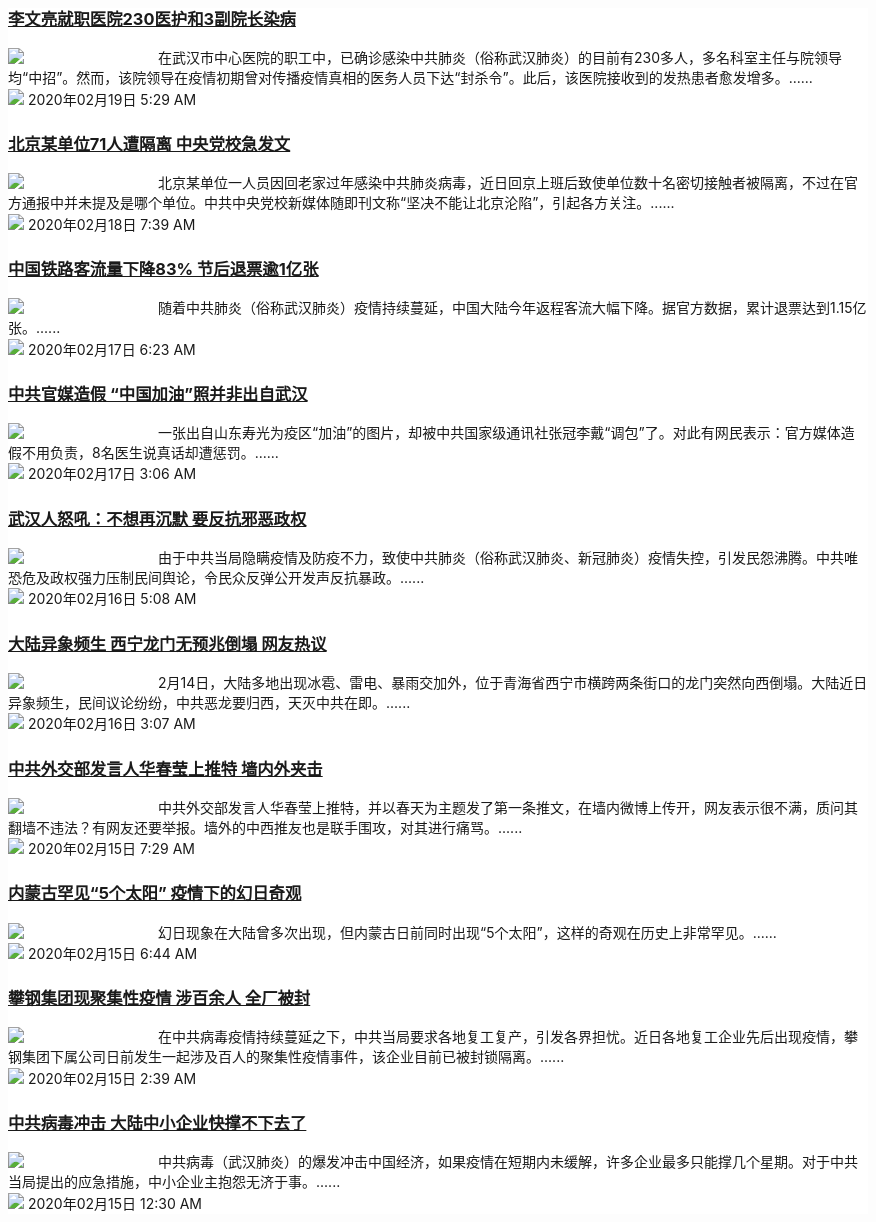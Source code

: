 <tr><td width="742"><h3><a href="https://github.com/lodojv3329/djy/blob/master/gb/20/2/18/n11878516.md#1" target="_blank">李文亮就职医院230医护和3副院长染病</a><br></h3><a href="https://github.com/lodojv3329/djy/blob/master/gb/20/2/18/n11878516.md#1" target="_blank"><img width="150" src="https://i.epochtimes.com/assets/uploads/2020/02/GettyImages-1199162816-1-150x120.jpg" align ="left"></a>在武汉市中心医院的职工中，已确诊感染中共肺炎（俗称武汉肺炎）的目前有230多人，多名科室主任与院领导均“中招”。然而，该院领导在疫情初期曾对传播疫情真相的医务人员下达“封杀令”。此后，该医院接收到的发热患者愈发增多。......<br><img align="bottom" src="https://www.epochtimes.com/assets/themes/djy/images/time.gif"> 2020年02月19日 5:29 AM							</td></tr>
<tr><td width="742"><h3><a href="https://github.com/lodojv3329/djy/blob/master/gb/20/2/17/n11876148.md#1" target="_blank">北京某单位71人遭隔离 中央党校急发文</a><br></h3><a href="https://github.com/lodojv3329/djy/blob/master/gb/20/2/17/n11876148.md#1" target="_blank"><img width="150" src="https://i.epochtimes.com/assets/uploads/2020/02/GettyImages-1201487189-150x120.jpg" align ="left"></a>北京某单位一人员因回老家过年感染中共肺炎病毒，近日回京上班后致使单位数十名密切接触者被隔离，不过在官方通报中并未提及是哪个单位。中共中央党校新媒体随即刊文称“坚决不能让北京沦陷”，引起各方关注。......<br><img align="bottom" src="https://www.epochtimes.com/assets/themes/djy/images/time.gif"> 2020年02月18日 7:39 AM							</td></tr>
<tr><td width="742"><h3><a href="https://github.com/lodojv3329/djy/blob/master/gb/20/2/16/n11873635.md#1" target="_blank">中国铁路客流量下降83% 节后退票逾1亿张</a><br></h3><a href="https://github.com/lodojv3329/djy/blob/master/gb/20/2/16/n11873635.md#1" target="_blank"><img width="150" src="https://i.epochtimes.com/assets/uploads/2020/02/GettyImages-1201342786-150x120.jpg" align ="left"></a>随着中共肺炎（俗称武汉肺炎）疫情持续蔓延，中国大陆今年返程客流大幅下降。据官方数据，累计退票达到1.15亿张。......<br><img align="bottom" src="https://www.epochtimes.com/assets/themes/djy/images/time.gif"> 2020年02月17日 6:23 AM							</td></tr>
<tr><td width="742"><h3><a href="https://github.com/lodojv3329/djy/blob/master/gb/20/2/16/n11873510.md#1" target="_blank">中共官媒造假 “中国加油”照并非出自武汉</a><br></h3><a href="https://github.com/lodojv3329/djy/blob/master/gb/20/2/16/n11873510.md#1" target="_blank"><img width="150" src="https://i.epochtimes.com/assets/uploads/2020/02/176093e377deda64bbe1f434c5de15f9-150x120.jpg" align ="left"></a>一张出自山东寿光为疫区“加油”的图片，却被中共国家级通讯社张冠李戴“调包”了。对此有网民表示：官方媒体造假不用负责，8名医生说真话却遭惩罚。......<br><img align="bottom" src="https://www.epochtimes.com/assets/themes/djy/images/time.gif"> 2020年02月17日 3:06 AM							</td></tr>
<tr><td width="742"><h3><a href="https://github.com/lodojv3329/djy/blob/master/gb/20/2/15/n11871584.md#1" target="_blank">武汉人怒吼：不想再沉默 要反抗邪恶政权</a><br></h3><a href="https://github.com/lodojv3329/djy/blob/master/gb/20/2/15/n11871584.md#1" target="_blank"><img width="150" src="https://i.epochtimes.com/assets/uploads/2020/02/GettyImages-1198877435-150x120.jpg" align ="left"></a>由于中共当局隐瞒疫情及防疫不力，致使中共肺炎（俗称武汉肺炎、新冠肺炎）疫情失控，引发民怨沸腾。中共唯恐危及政权强力压制民间舆论，令民众反弹公开发声反抗暴政。......<br><img align="bottom" src="https://www.epochtimes.com/assets/themes/djy/images/time.gif"> 2020年02月16日 5:08 AM							</td></tr>
<tr><td width="742"><h3><a href="https://github.com/lodojv3329/djy/blob/master/gb/20/2/15/n11871150.md#1" target="_blank">大陆异象频生 西宁龙门无预兆倒塌 网友热议</a><br></h3><a href="https://github.com/lodojv3329/djy/blob/master/gb/20/2/15/n11871150.md#1" target="_blank"><img width="150" src="https://i.epochtimes.com/assets/uploads/2020/02/df15f968a196b036efe8a37a9faf3e41-150x120.jpg" align ="left"></a>2月14日，大陆多地出现冰雹、雷电、暴雨交加外，位于青海省西宁市横跨两条街口的龙门突然向西倒塌。大陆近日异象频生，民间议论纷纷，中共恶龙要归西，天灭中共在即。......<br><img align="bottom" src="https://www.epochtimes.com/assets/themes/djy/images/time.gif"> 2020年02月16日 3:07 AM							</td></tr>
<tr><td width="742"><h3><a href="https://github.com/lodojv3329/djy/blob/master/gb/20/2/14/n11869970.md#1" target="_blank">中共外交部发言人华春莹上推特 墙内外夹击</a><br></h3><a href="https://github.com/lodojv3329/djy/blob/master/gb/20/2/14/n11869970.md#1" target="_blank"><img width="150" src="https://i.epochtimes.com/assets/uploads/2020/02/2024cd2f646d51e65c80eef4df7e944d-150x120.jpg" align ="left"></a>中共外交部发言人华春莹上推特，并以春天为主题发了第一条推文，在墙内微博上传开，网友表示很不满，质问其翻墙不违法？有网友还要举报。墙外的中西推友也是联手围攻，对其进行痛骂。......<br><img align="bottom" src="https://www.epochtimes.com/assets/themes/djy/images/time.gif"> 2020年02月15日 7:29 AM							</td></tr>
<tr><td width="742"><h3><a href="https://github.com/lodojv3329/djy/blob/master/gb/20/2/14/n11869778.md#1" target="_blank">内蒙古罕见“5个太阳” 疫情下的幻日奇观</a><br></h3><a href="https://github.com/lodojv3329/djy/blob/master/gb/20/2/14/n11869778.md#1" target="_blank"><img width="150" src="https://i.epochtimes.com/assets/uploads/2020/02/dab7a82ef636010e3d4f62c93198f388-150x120.jpg" align ="left"></a>幻日现象在大陆曾多次出现，但内蒙古日前同时出现“5个太阳”，这样的奇观在历史上非常罕见。......<br><img align="bottom" src="https://www.epochtimes.com/assets/themes/djy/images/time.gif"> 2020年02月15日 6:44 AM							</td></tr>
<tr><td width="742"><h3><a href="https://github.com/lodojv3329/djy/blob/master/gb/20/2/14/n11869126.md#1" target="_blank">攀钢集团现聚集性疫情 涉百余人 全厂被封</a><br></h3><a href="https://github.com/lodojv3329/djy/blob/master/gb/20/2/14/n11869126.md#1" target="_blank"><img width="150" src="https://i.epochtimes.com/assets/uploads/2020/02/GettyImages-1195464209-150x120.jpg" align ="left"></a>在中共病毒疫情持续蔓延之下，中共当局要求各地复工复产，引发各界担忧。近日各地复工企业先后出现疫情，攀钢集团下属公司日前发生一起涉及百人的聚集性疫情事件，该企业目前已被封锁隔离。......<br><img align="bottom" src="https://www.epochtimes.com/assets/themes/djy/images/time.gif"> 2020年02月15日 2:39 AM							</td></tr>
<tr><td width="742"><h3><a href="https://github.com/lodojv3329/djy/blob/master/gb/20/2/14/n11869259.md#1" target="_blank">中共病毒冲击 大陆中小企业快撑不下去了</a><br></h3><a href="https://github.com/lodojv3329/djy/blob/master/gb/20/2/14/n11869259.md#1" target="_blank"><img width="150" src="https://i.epochtimes.com/assets/uploads/2020/02/000_1OZ9FE-150x120.jpg" align ="left"></a>中共病毒（武汉肺炎）的爆发冲击中国经济，如果疫情在短期内未缓解，许多企业最多只能撑几个星期。对于中共当局提出的应急措施，中小企业主抱怨无济于事。......<br><img align="bottom" src="https://www.epochtimes.com/assets/themes/djy/images/time.gif"> 2020年02月15日 12:30 AM							</td></tr>